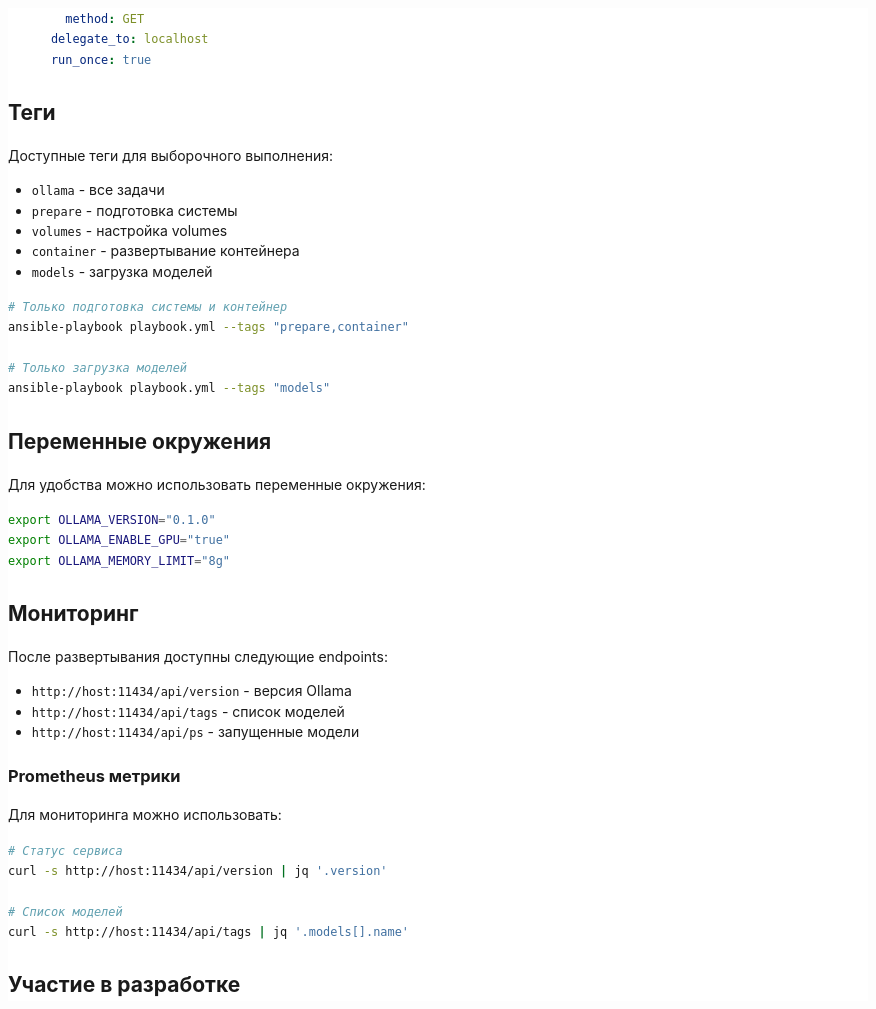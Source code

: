 ```yaml
        method: GET
      delegate_to: localhost
      run_once: true
```

## Теги

Доступные теги для выборочного выполнения:

- `ollama` - все задачи
- `prepare` - подготовка системы
- `volumes` - настройка volumes
- `container` - развертывание контейнера
- `models` - загрузка моделей

```bash
# Только подготовка системы и контейнер
ansible-playbook playbook.yml --tags "prepare,container"

# Только загрузка моделей
ansible-playbook playbook.yml --tags "models"
```

## Переменные окружения

Для удобства можно использовать переменные окружения:

```bash
export OLLAMA_VERSION="0.1.0"
export OLLAMA_ENABLE_GPU="true"
export OLLAMA_MEMORY_LIMIT="8g"
```

## Мониторинг

После развертывания доступны следующие endpoints:

- `http://host:11434/api/version` - версия Ollama
- `http://host:11434/api/tags` - список моделей
- `http://host:11434/api/ps` - запущенные модели

### Prometheus метрики

Для мониторинга можно использовать:

```bash
# Статус сервиса
curl -s http://host:11434/api/version | jq '.version'

# Список моделей
curl -s http://host:11434/api/tags | jq '.models[].name'
```

## Участие в разработке
